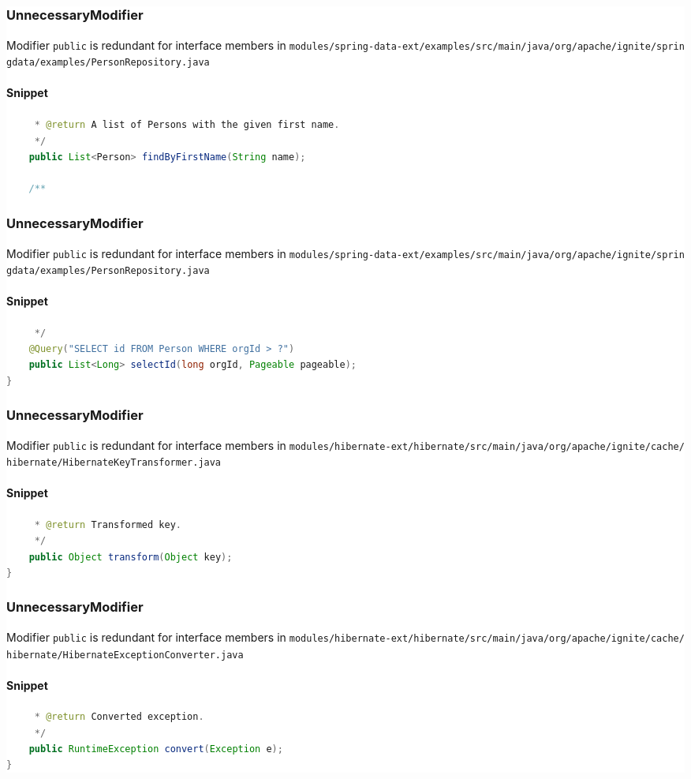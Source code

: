 ### UnnecessaryModifier
Modifier `public` is redundant for interface members
in `modules/spring-data-ext/examples/src/main/java/org/apache/ignite/springdata/examples/PersonRepository.java`
#### Snippet
```java
     * @return A list of Persons with the given first name.
     */
    public List<Person> findByFirstName(String name);

    /**
```

### UnnecessaryModifier
Modifier `public` is redundant for interface members
in `modules/spring-data-ext/examples/src/main/java/org/apache/ignite/springdata/examples/PersonRepository.java`
#### Snippet
```java
     */
    @Query("SELECT id FROM Person WHERE orgId > ?")
    public List<Long> selectId(long orgId, Pageable pageable);
}

```

### UnnecessaryModifier
Modifier `public` is redundant for interface members
in `modules/hibernate-ext/hibernate/src/main/java/org/apache/ignite/cache/hibernate/HibernateKeyTransformer.java`
#### Snippet
```java
     * @return Transformed key.
     */
    public Object transform(Object key);
}

```

### UnnecessaryModifier
Modifier `public` is redundant for interface members
in `modules/hibernate-ext/hibernate/src/main/java/org/apache/ignite/cache/hibernate/HibernateExceptionConverter.java`
#### Snippet
```java
     * @return Converted exception.
     */
    public RuntimeException convert(Exception e);
}

```
